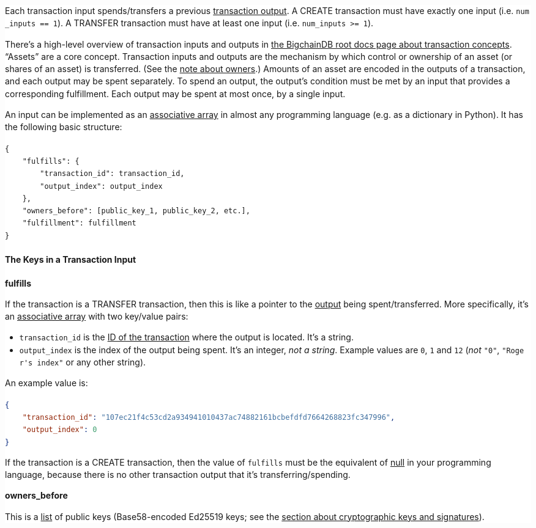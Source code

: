 Each transaction input spends/transfers a previous <a href="#tx-outputs">transaction output</a>. A CREATE transaction must have exactly one input (i.e. `num_inputs == 1`). A TRANSFER transaction must have at least one input (i.e. `num_inputs >= 1`).

There’s a high-level overview of transaction inputs and outputs in <a href="https://docs.bigchaindb.com/en/latest/transaction-concepts.html">the BigchainDB root docs page about transaction concepts</a>. “Assets” are a core concept. Transaction inputs and outputs are the mechanism by which control or ownership of an asset (or shares of an asset) is transferred. (See the <a href="#note-about-owners">note about owners</a>.) Amounts of an asset are encoded in the outputs of a transaction, and each output may be spent separately. To spend an output, the output’s condition must be met by an input that provides a corresponding fulfillment. Each output may be spent at most once, by a single input.

An input can be implemented as an <a href="#term-associative-array"><span>associative array</span></a> in almost any programming language (e.g. as a dictionary in Python). It has the following basic structure:

```text
{
    "fulfills": {
        "transaction_id": transaction_id,
        "output_index": output_index
    },
    "owners_before": [public_key_1, public_key_2, etc.],
    "fulfillment": fulfillment
}
```

#### The Keys in a Transaction Input

**fulfills**

If the transaction is a TRANSFER transaction, then this is like a pointer to the <a href="#tx-outputs"><span>output</span></a> being spent/transferred. More specifically, it’s an <a href="#term-associative-array"><span>associative array</span></a> with two key/value pairs:

- `transaction_id` is the <a href="#tx-transaction-id">ID of the transaction</a> where the output is located. It’s a string.
- `output_index` is the index of the output being spent. It’s an integer, *not a string*. Example values are `0`, `1` and `12` (*not* `"0"`, `"Roger's index"` or any other string).

An example value is:

```json
{
    "transaction_id": "107ec21f4c53cd2a934941010437ac74882161bcbefdfd7664268823fc347996",
    "output_index": 0
}
```

If the transaction is a CREATE transaction, then the value of `fulfills` must be the equivalent of <a href="#term-null"><span>null</span></a> in your programming language, because there is no other transaction output that it’s transferring/spending.

**owners\_before**

This is a <a href="#term-list"><span>list</span></a> of public keys (Base58-encoded Ed25519 keys; see the <a href="#cryptographic-keys-and-signatures">section about cryptographic keys and signatures</a>).
